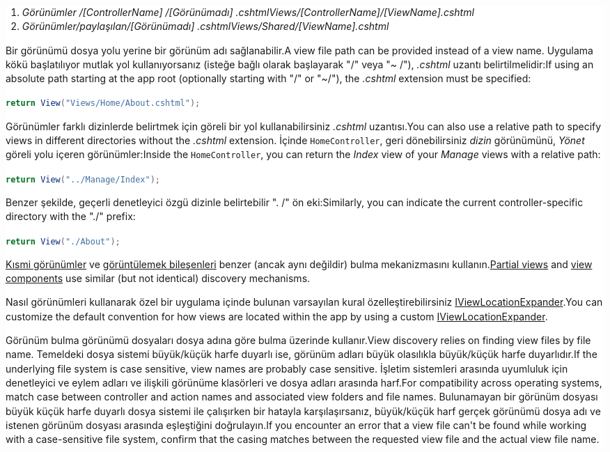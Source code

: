    1. <span data-ttu-id="6ab24-173">*Görünümler /\[ControllerName] /\[Görünümadı] .cshtml*</span><span class="sxs-lookup"><span data-stu-id="6ab24-173">*Views/\[ControllerName]/\[ViewName].cshtml*</span></span>
   1. <span data-ttu-id="6ab24-174">*Görünümler/paylaşılan/\[Görünümadı] .cshtml*</span><span class="sxs-lookup"><span data-stu-id="6ab24-174">*Views/Shared/\[ViewName].cshtml*</span></span>

<span data-ttu-id="6ab24-175">Bir görünümü dosya yolu yerine bir görünüm adı sağlanabilir.</span><span class="sxs-lookup"><span data-stu-id="6ab24-175">A view file path can be provided instead of a view name.</span></span> <span data-ttu-id="6ab24-176">Uygulama kökü başlatılıyor mutlak yol kullanıyorsanız (isteğe bağlı olarak başlayarak "/" veya "~ /"), *.cshtml* uzantı belirtilmelidir:</span><span class="sxs-lookup"><span data-stu-id="6ab24-176">If using an absolute path starting at the app root (optionally starting with "/" or "~/"), the *.cshtml* extension must be specified:</span></span>

```csharp
return View("Views/Home/About.cshtml");
```

<span data-ttu-id="6ab24-177">Görünümler farklı dizinlerde belirtmek için göreli bir yol kullanabilirsiniz *.cshtml* uzantısı.</span><span class="sxs-lookup"><span data-stu-id="6ab24-177">You can also use a relative path to specify views in different directories without the *.cshtml* extension.</span></span> <span data-ttu-id="6ab24-178">İçinde `HomeController`, geri dönebilirsiniz *dizin* görünümünü, *Yönet* göreli yolu içeren görünümler:</span><span class="sxs-lookup"><span data-stu-id="6ab24-178">Inside the `HomeController`, you can return the *Index* view of your *Manage* views with a relative path:</span></span>

```csharp
return View("../Manage/Index");
```

<span data-ttu-id="6ab24-179">Benzer şekilde, geçerli denetleyici özgü dizinle belirtebilir ". /" ön eki:</span><span class="sxs-lookup"><span data-stu-id="6ab24-179">Similarly, you can indicate the current controller-specific directory with the "./" prefix:</span></span>

```csharp
return View("./About");
```

<span data-ttu-id="6ab24-180">[Kısmi görünümler](xref:mvc/views/partial) ve [görüntülemek bileşenleri](xref:mvc/views/view-components) benzer (ancak aynı değildir) bulma mekanizmasını kullanın.</span><span class="sxs-lookup"><span data-stu-id="6ab24-180">[Partial views](xref:mvc/views/partial) and [view components](xref:mvc/views/view-components) use similar (but not identical) discovery mechanisms.</span></span>

<span data-ttu-id="6ab24-181">Nasıl görünümleri kullanarak özel bir uygulama içinde bulunan varsayılan kural özelleştirebilirsiniz [IViewLocationExpander](/dotnet/api/microsoft.aspnetcore.mvc.razor.iviewlocationexpander).</span><span class="sxs-lookup"><span data-stu-id="6ab24-181">You can customize the default convention for how views are located within the app by using a custom [IViewLocationExpander](/dotnet/api/microsoft.aspnetcore.mvc.razor.iviewlocationexpander).</span></span>

<span data-ttu-id="6ab24-182">Görünüm bulma görünümü dosyaları dosya adına göre bulma üzerinde kullanır.</span><span class="sxs-lookup"><span data-stu-id="6ab24-182">View discovery relies on finding view files by file name.</span></span> <span data-ttu-id="6ab24-183">Temeldeki dosya sistemi büyük/küçük harfe duyarlı ise, görünüm adları büyük olasılıkla büyük/küçük harfe duyarlıdır.</span><span class="sxs-lookup"><span data-stu-id="6ab24-183">If the underlying file system is case sensitive, view names are probably case sensitive.</span></span> <span data-ttu-id="6ab24-184">İşletim sistemleri arasında uyumluluk için denetleyici ve eylem adları ve ilişkili görünüme klasörleri ve dosya adları arasında harf.</span><span class="sxs-lookup"><span data-stu-id="6ab24-184">For compatibility across operating systems, match case between controller and action names and associated view folders and file names.</span></span> <span data-ttu-id="6ab24-185">Bulunamayan bir görünüm dosyası büyük küçük harfe duyarlı dosya sistemi ile çalışırken bir hatayla karşılaşırsanız, büyük/küçük harf gerçek görünümü dosya adı ve istenen görünüm dosyası arasında eşleştiğini doğrulayın.</span><span class="sxs-lookup"><span data-stu-id="6ab24-185">If you encounter an error that a view file can't be found while working with a case-sensitive file system, confirm that the casing matches between the requested view file and the actual view file name.</span></span>
